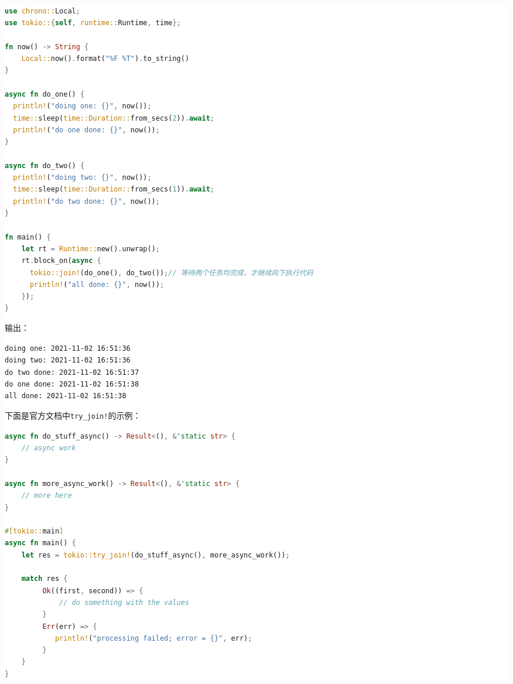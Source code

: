 ```rust
use chrono::Local;
use tokio::{self, runtime::Runtime, time};

fn now() -> String {
    Local::now().format("%F %T").to_string()
}

async fn do_one() {
  println!("doing one: {}", now());
  time::sleep(time::Duration::from_secs(2)).await;
  println!("do one done: {}", now());
}

async fn do_two() {
  println!("doing two: {}", now());
  time::sleep(time::Duration::from_secs(1)).await;
  println!("do two done: {}", now());
}

fn main() {
    let rt = Runtime::new().unwrap();
    rt.block_on(async {
      tokio::join!(do_one(), do_two());// 等待两个任务均完成，才继续向下执行代码
      println!("all done: {}", now());
    });
}
```

输出：

```
doing one: 2021-11-02 16:51:36
doing two: 2021-11-02 16:51:36
do two done: 2021-11-02 16:51:37
do one done: 2021-11-02 16:51:38
all done: 2021-11-02 16:51:38
```

下面是官方文档中`try_join!`的示例：

```rust
async fn do_stuff_async() -> Result<(), &'static str> {
    // async work
}

async fn more_async_work() -> Result<(), &'static str> {
    // more here
}

#[tokio::main]
async fn main() {
    let res = tokio::try_join!(do_stuff_async(), more_async_work());

    match res {
         Ok((first, second)) => {
             // do something with the values
         }
         Err(err) => {
            println!("processing failed; error = {}", err);
         }
    }
}
```
